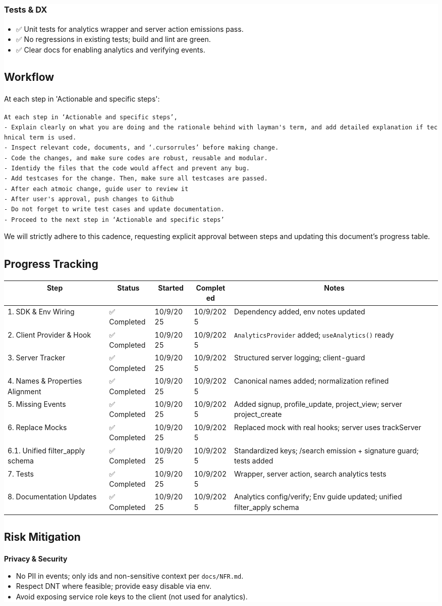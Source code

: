 ### Tests & DX
- ✅ Unit tests for analytics wrapper and server action emissions pass.
- ✅ No regressions in existing tests; build and lint are green.
- ✅ Clear docs for enabling analytics and verifying events.

## Workflow

At each step in 'Actionable and specific steps':

```
At each step in ‘Actionable and specific steps’, 
- Explain clearly on what you are doing and the rationale behind with layman's term, and add detailed explanation if technical term is used. 
- Inspect relevant code, documents, and ‘.cursorrules’ before making change.
- Code the changes, and make sure codes are robust, reusable and modular. 
- Identidy the files that the code would affect and prevent any bug.
- Add testcases for the change. Then, make sure all testcases are passed.
- After each atmoic change, guide user to review it
- After user's approval, push changes to Github 
- Do not forget to write test cases and update documentation.
- Proceed to the next step in ‘Actionable and specific steps’
```

We will strictly adhere to this cadence, requesting explicit approval between steps and updating this document’s progress table.

## Progress Tracking

| Step | Status | Started | Completed | Notes |
|------|--------|---------|-----------|-------|
| 1. SDK & Env Wiring | ✅ Completed | 10/9/2025 | 10/9/2025 | Dependency added, env notes updated |
| 2. Client Provider & Hook | ✅ Completed | 10/9/2025 | 10/9/2025 | `AnalyticsProvider` added; `useAnalytics()` ready |
| 3. Server Tracker | ✅ Completed | 10/9/2025 | 10/9/2025 | Structured server logging; client-guard |
| 4. Names & Properties Alignment | ✅ Completed | 10/9/2025 | 10/9/2025 | Canonical names added; normalization refined |
| 5. Missing Events | ✅ Completed | 10/9/2025 | 10/9/2025 | Added signup, profile_update, project_view; server project_create |
| 6. Replace Mocks | ✅ Completed | 10/9/2025 | 10/9/2025 | Replaced mock with real hooks; server uses trackServer |
| 6.1. Unified filter_apply schema | ✅ Completed | 10/9/2025 | 10/9/2025 | Standardized keys; /search emission + signature guard; tests added |
| 7. Tests | ✅ Completed | 10/9/2025 | 10/9/2025 | Wrapper, server action, search analytics tests |
| 8. Documentation Updates | ✅ Completed | 10/9/2025 | 10/9/2025 | Analytics config/verify; Env guide updated; unified filter_apply schema |

## Risk Mitigation

**Privacy & Security**
- No PII in events; only ids and non-sensitive context per `docs/NFR.md`.
- Respect DNT where feasible; provide easy disable via env.
- Avoid exposing service role keys to the client (not used for analytics).
